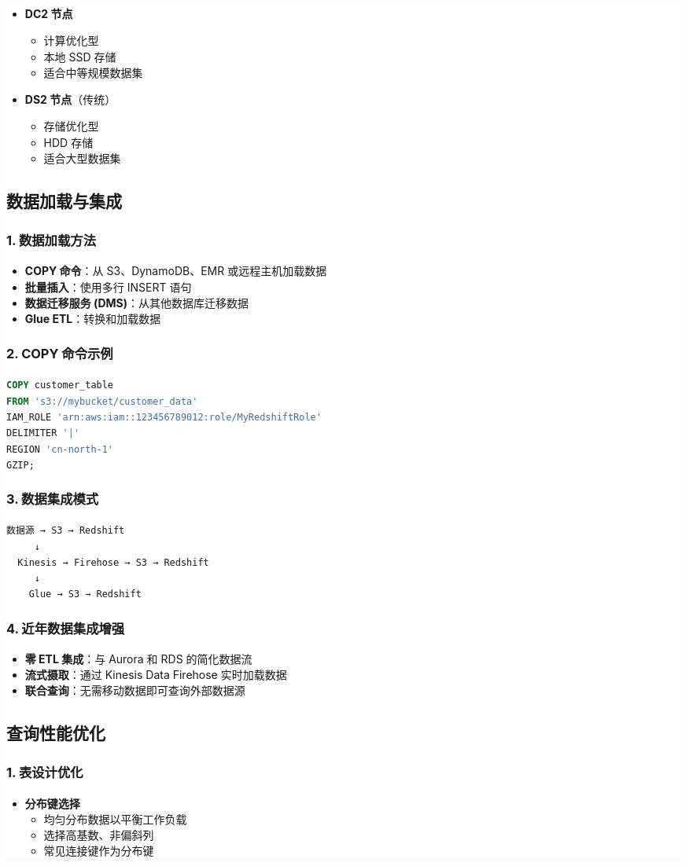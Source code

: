 - **DC2 节点**
  - 计算优化型
  - 本地 SSD 存储
  - 适合中等规模数据集

- **DS2 节点**（传统）
  - 存储优化型
  - HDD 存储
  - 适合大型数据集

## 数据加载与集成

### 1. 数据加载方法

- **COPY 命令**：从 S3、DynamoDB、EMR 或远程主机加载数据
- **批量插入**：使用多行 INSERT 语句
- **数据迁移服务 (DMS)**：从其他数据库迁移数据
- **Glue ETL**：转换和加载数据

### 2. COPY 命令示例

```sql
COPY customer_table
FROM 's3://mybucket/customer_data'
IAM_ROLE 'arn:aws:iam::123456789012:role/MyRedshiftRole'
DELIMITER '|'
REGION 'cn-north-1'
GZIP;
```

### 3. 数据集成模式

```plaintext
数据源 → S3 → Redshift
     ↓
  Kinesis → Firehose → S3 → Redshift
     ↓
    Glue → S3 → Redshift
```

### 4. 近年数据集成增强

- **零 ETL 集成**：与 Aurora 和 RDS 的简化数据流
- **流式摄取**：通过 Kinesis Data Firehose 实时加载数据
- **联合查询**：无需移动数据即可查询外部数据源

## 查询性能优化

### 1. 表设计优化

- **分布键选择**
  - 均匀分布数据以平衡工作负载
  - 选择高基数、非偏斜列
  - 常见连接键作为分布键
